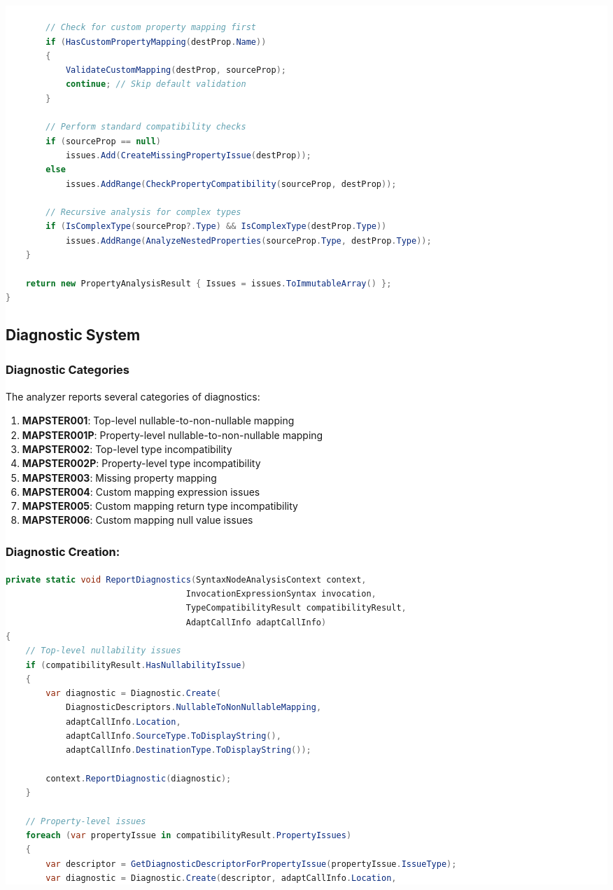 ```csharp
        
        // Check for custom property mapping first
        if (HasCustomPropertyMapping(destProp.Name))
        {
            ValidateCustomMapping(destProp, sourceProp);
            continue; // Skip default validation
        }
        
        // Perform standard compatibility checks
        if (sourceProp == null)
            issues.Add(CreateMissingPropertyIssue(destProp));
        else
            issues.AddRange(CheckPropertyCompatibility(sourceProp, destProp));
        
        // Recursive analysis for complex types
        if (IsComplexType(sourceProp?.Type) && IsComplexType(destProp.Type))
            issues.AddRange(AnalyzeNestedProperties(sourceProp.Type, destProp.Type));
    }
    
    return new PropertyAnalysisResult { Issues = issues.ToImmutableArray() };
}
```

## Diagnostic System

### Diagnostic Categories

The analyzer reports several categories of diagnostics:

1. **MAPSTER001**: Top-level nullable-to-non-nullable mapping
2. **MAPSTER001P**: Property-level nullable-to-non-nullable mapping
3. **MAPSTER002**: Top-level type incompatibility
4. **MAPSTER002P**: Property-level type incompatibility
5. **MAPSTER003**: Missing property mapping
6. **MAPSTER004**: Custom mapping expression issues
7. **MAPSTER005**: Custom mapping return type incompatibility
8. **MAPSTER006**: Custom mapping null value issues

### Diagnostic Creation:

```csharp
private static void ReportDiagnostics(SyntaxNodeAnalysisContext context,
                                    InvocationExpressionSyntax invocation,
                                    TypeCompatibilityResult compatibilityResult,
                                    AdaptCallInfo adaptCallInfo)
{
    // Top-level nullability issues
    if (compatibilityResult.HasNullabilityIssue)
    {
        var diagnostic = Diagnostic.Create(
            DiagnosticDescriptors.NullableToNonNullableMapping,
            adaptCallInfo.Location,
            adaptCallInfo.SourceType.ToDisplayString(),
            adaptCallInfo.DestinationType.ToDisplayString());
        
        context.ReportDiagnostic(diagnostic);
    }
    
    // Property-level issues
    foreach (var propertyIssue in compatibilityResult.PropertyIssues)
    {
        var descriptor = GetDiagnosticDescriptorForPropertyIssue(propertyIssue.IssueType);
        var diagnostic = Diagnostic.Create(descriptor, adaptCallInfo.Location, 
```
